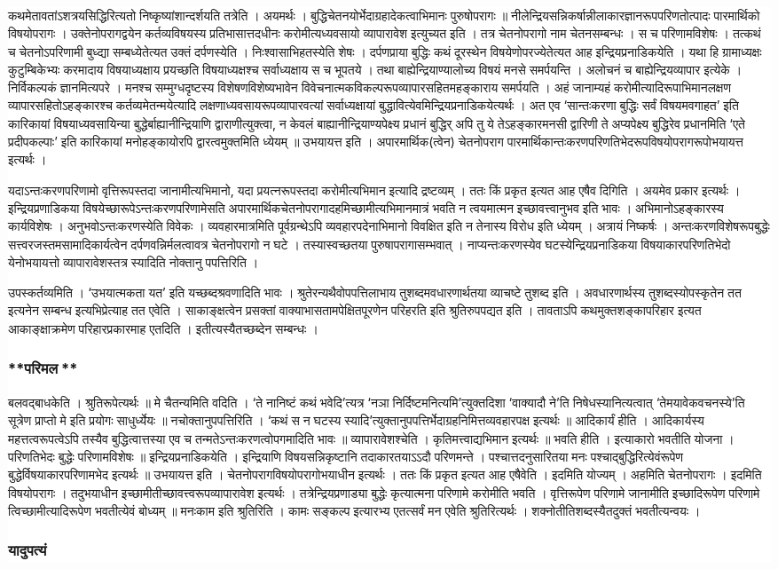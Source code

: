 कथमेतावतांऽशत्रयसिद्धिरित्यतो निष्कृष्यांशान्दर्शयति तत्रेति । अयमर्थः । बुद्धिचेतनयोर्भेदाग्रहादेकत्वाभिमानः पुरुषोपरागः ॥ नीलेन्द्रियसन्निकर्षान्नीलाकारज्ञानरूपपरिणतोत्पादः पारमार्थिको विषयोपरागः । उक्तेनोपरागद्वयेन कर्तव्यविषयस्य प्रतिभासात्तदधीनः करोमीत्यध्यवसायो व्यापारावेश इत्युच्यत इति । तत्र चेतनोपरागो नाम चेतनसम्बन्धः । स च परिणामविशेषः । तत्कथं च चेतनोऽपरिणामी बुध्द्या सम्बध्येतेत्यत उक्तं दर्पणस्येति । निःश्वासाभिहतस्येति शेषः । दर्पणप्राया बुद्धिः कथं दूरस्थेन विषयेणोपरज्येतेत्यत आह इन्द्रियप्रनाडिकयेति । यथा हि ग्रामाध्यक्षः कुटुम्बिकेभ्यः करमादाय विषयाध्यक्षाय प्रयच्छति विषयाध्यक्षश्च सर्वाध्यक्षाय स च भूपतये । तथा बाह्येन्द्रियाण्यालोच्य विषयं मनसे समर्पयन्ति । अलोचनं च बाह्येन्द्रियव्यापार इत्येके । निर्विकल्पकं ज्ञानमित्यपरे । मनश्च सम्मुग्धदृष्टस्य विशेषणविशेष्यभावेन विवेचनात्मकविकल्परूपव्यापारसहितमहङ्काराय समर्पयति । अहं जानाम्यहं करोमीत्यादिरूपाभिमानलक्षण व्यापारसहितोऽहङ्कारश्च कर्तव्यमेतन्मयेत्यादि लक्षणाध्यवसायरूपव्यापारवत्यां सर्वाध्यक्षायां बुद्धावित्येवमिन्द्रियप्रनाडिकयेत्यर्थः । अत एव ‘सान्तःकरणा बुद्धिः सर्वं विषयमवगाहत’ इति कारिकायां विषयाध्यवसायिन्या बुद्धेर्बाह्यानीन्द्रियाणि द्वाराणीत्युक्त्वा, न केवलं बाह्यानीन्द्रियाण्यपेक्ष्य प्रधानं बुद्धिर् अपि तु ये तेऽहङ्कारमनसी द्वारिणी ते अप्यपेक्ष्य बुद्धिरेव प्रधानमिति ‘एते प्रदीपकल्पाः’ इति कारिकायां मनोहङ्कायोरपि द्वारत्वमुक्तमिति ध्येयम् ॥ उभयायत्त इति । अपारमार्थिक(त्वेन) चेतनोपराग पारमार्थिकान्तःकरणपरिणतिभेदरूपविषयोपरागरूपोभयायत्त इत्यर्थः ।

यदाऽन्तःकरणपरिणामो वृत्तिरूपस्तदा जानामीत्यभिमानो, यदा प्रयत्नरूपस्तदा करोमीत्यभिमान इत्यादि द्रष्टव्यम् । ततः किं प्रकृत इत्यत आह एषैव दिगिति । अयमेव प्रकार इत्यर्थः । इन्द्रियप्रणाडिकया विषयेच्छारूपेऽन्तःकरणपरिणामेसति अपारमार्थिकचेतनोपरागादहमिच्छामीत्यभिमानमात्रं भवति न त्वयमात्मन इच्छावत्त्वानुभव इति भावः । अभिमानोऽहङ्कारस्य कार्यविशेषः । अनुभवोऽन्तःकरणस्येति विवेकः । व्यवहारमात्रमिति पूर्वग्रन्थेऽपि व्यवहारपदेनाभिमानो विवक्षित इति न तेनास्य विरोध इति ध्येयम् । अत्रायं निष्कर्षः । अन्तःकरणविशेषरूपबुद्धेः सत्त्वरजस्तमसामादिकार्यत्वेन दर्पणवन्निर्मलत्वावत्र चेतनोपरागो न घटे । तस्यास्वच्छतया पुरुषापरागासम्भवात् । नाप्यन्तःकरणस्येव घटस्येन्द्रियप्रनाडिकया विषयाकारपरिणतिभेदो येनोभयायत्तो व्यापारावेशस्तत्र स्यादिति नोक्तानु पपत्तिरिति ।

उपस्कर्तव्यमिति । ‘उभयात्मकता यत’ इति यच्छब्दश्रवणादिति भावः । श्रुतेरन्यथैवोपपत्तिलाभाय तुशब्दमवधारणार्थतया व्याचष्टे तुशब्द इति । अवधारणार्थस्य तुशब्दस्योपस्कृतेन तत इत्यनेन सम्बन्ध इत्यभिप्रेत्याह तत एवेति । साकाङ्क्षत्वेन प्रसक्तां वाक्याभासतामपेक्षितपूरणेन परिहरति इति श्रुतिरुपपद्यत इति । तावताऽपि कथमुक्तशङ्कापरिहार इत्यत आकाङ्क्षाक्रमेण परिहारप्रकारमाह एतदिति । इतीत्यस्यैतच्छब्देन सम्बन्धः ।

### **परिमल **

बलवद्बाधकेति । श्रुतिरूपेत्यर्थः ॥ मे चैतन्यमिति वदिति । ‘ते नानिष्टं कथं भवेदि’त्यत्र ‘नञा निर्दिष्टमनित्यमि’त्युक्तदिशा ‘वाक्यादौ ने’ति निषेधस्यानित्यत्वात् ‘तेमयावेकवचनस्ये’ति सूत्रेण प्राप्तो मे इति प्रयोगः साधुर्ध्येयः ॥ नचोक्तानुपपत्तिरिति । ‘कथं स न घटस्य स्यादि’त्युक्तानुपपत्तिर्भेदाग्रहनिमित्तव्यवहारपक्ष इत्यर्थः ॥ आदिकार्यं हीति । आदिकार्यस्य महत्तत्वरूपत्वेऽपि तस्यैव बुद्धित्वात्तस्या एव च तन्मतेऽन्तःकरणत्वोपगमादिति भावः ॥ व्यापारावेशश्चेति । कृतिमत्त्वाद्यभिमान इत्यर्थः ॥ भवति हीति । इत्याकारो भवतीति योजना । परिणतिभेदः बुद्धेः परिणामविशेषः ॥ इन्द्रियप्रनाडिकयेति । इन्द्रियाणि विषयसन्निकृष्टानि तदाकारतयाऽऽदौ परिणमन्ते । पश्चात्तदनुसारितया मनः पश्चाद्बुद्धिरित्येवंरूपेण बुद्धेर्विषयाकारपरिणामभेद इत्यर्थः ॥ उभयायत्त इति । चेतनोपरागविषयोपरागोभयाधीन इत्यर्थः । ततः किं प्रकृत इत्यत आह एषैवेति । इदमिति योज्यम् । अहमिति चेतनोपरागः । इदमिति विषयोपरागः । तदुभयाधीन इच्छामीतीच्छावत्त्वरूपव्यापारावेश इत्यर्थः । तत्रेन्द्रियप्रणाड्या बुद्धेः कृत्यात्मना परिणामे करोमीति भवति । वृत्तिरूपेण परिणामे जानामीति इच्छादिरूपेण परिणामे त्विच्छामीत्यादिरूपेण भवतीत्येवं बोध्यम् ॥ मनःकाम इति श्रुतिरिति । कामः सङ्कल्प इत्यारभ्य एतत्सर्वं मन एवेति श्रुतिरित्यर्थः । शक्नोतीतिशब्दस्यैतदुक्तं भवतीत्यन्वयः ।

### **यादुपत्यं**

